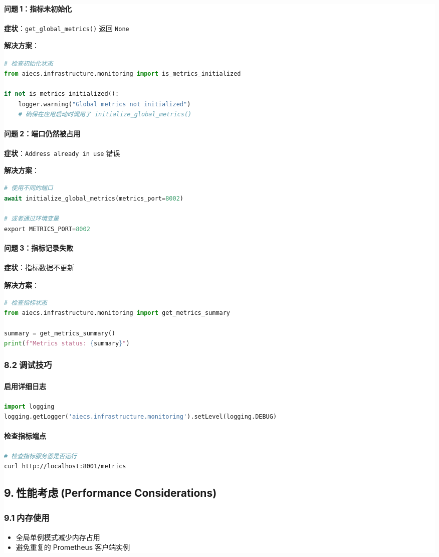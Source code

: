 #### 问题 1：指标未初始化
**症状**：`get_global_metrics()` 返回 `None`

**解决方案**：
```python
# 检查初始化状态
from aiecs.infrastructure.monitoring import is_metrics_initialized

if not is_metrics_initialized():
    logger.warning("Global metrics not initialized")
    # 确保在应用启动时调用了 initialize_global_metrics()
```

#### 问题 2：端口仍然被占用
**症状**：`Address already in use` 错误

**解决方案**：
```python
# 使用不同的端口
await initialize_global_metrics(metrics_port=8002)

# 或者通过环境变量
export METRICS_PORT=8002
```

#### 问题 3：指标记录失败
**症状**：指标数据不更新

**解决方案**：
```python
# 检查指标状态
from aiecs.infrastructure.monitoring import get_metrics_summary

summary = get_metrics_summary()
print(f"Metrics status: {summary}")
```

### 8.2 调试技巧

#### 启用详细日志
```python
import logging
logging.getLogger('aiecs.infrastructure.monitoring').setLevel(logging.DEBUG)
```

#### 检查指标端点
```bash
# 检查指标服务器是否运行
curl http://localhost:8001/metrics
```

## 9. 性能考虑 (Performance Considerations)

### 9.1 内存使用
- 全局单例模式减少内存占用
- 避免重复的 Prometheus 客户端实例
